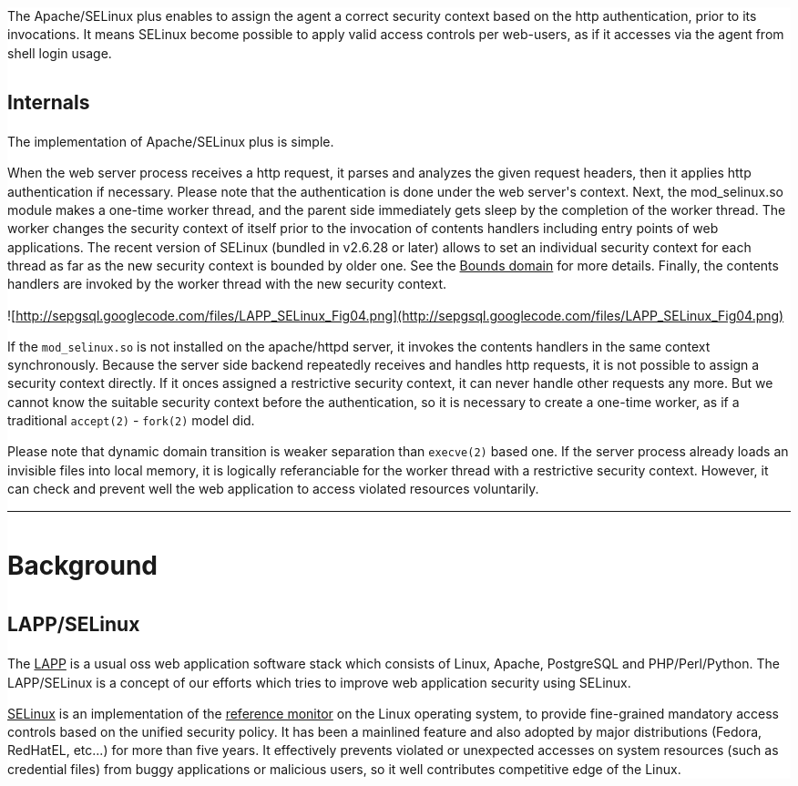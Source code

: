 The Apache/SELinux plus enables to assign the agent a correct security context based on the http authentication, prior to its invocations. It means SELinux become possible to apply valid access controls per web-users, as if it accesses via the agent from shell login usage.

## Internals ##

The implementation of Apache/SELinux plus is simple.

When the web server process receives a http request, it parses and analyzes the given request headers, then it applies http authentication if necessary. Please note that the authentication is done under the web server's context.
Next, the mod\_selinux.so module makes a one-time worker thread, and the parent side immediately gets sleep by the completion of the worker thread.
The worker changes the security context of itself prior to the invocation of contents handlers including entry points of web applications. The recent version of SELinux (bundled in v2.6.28 or later) allows to set an individual security context for each thread as far as the new security context is bounded by older one. See the [Bounds domain](#Bounds_domain.md) for more details.
Finally, the contents handlers are invoked by the worker thread with the new security context.

![http://sepgsql.googlecode.com/files/LAPP_SELinux_Fig04.png](http://sepgsql.googlecode.com/files/LAPP_SELinux_Fig04.png)

If the `mod_selinux.so` is not installed on the apache/httpd server, it invokes the contents handlers in the same context synchronously. Because the server side backend repeatedly receives and handles http requests, it is not possible to assign a security context directly. If it onces assigned a restrictive security context, it can never handle other requests any more. But we cannot know the suitable security context before the authentication, so it is necessary to create a one-time worker, as if a traditional `accept(2)` - `fork(2)` model did.

Please note that dynamic domain transition is weaker separation than `execve(2)` based one. If the server process already loads an invisible files into local memory, it is logically referanciable for the worker thread with a restrictive security context.
However, it can check and prevent well the web application to access violated resources voluntarily.


---


# Background #

## LAPP/SELinux ##

The [LAPP](http://en.wikipedia.org/wiki/LAPP) is a usual oss web application software stack which consists of Linux, Apache, PostgreSQL and PHP/Perl/Python. The LAPP/SELinux is a concept of our efforts which tries to improve web application security using SELinux.

[SELinux](http://www.nsa.gov/research/selinux/index.shtml) is an implementation of the [reference monitor](http://en.wikipedia.org/wiki/Reference_monitor) on the Linux operating system, to provide fine-grained mandatory access controls based on the unified security policy. It has been a mainlined feature and also adopted by major distributions (Fedora, RedHatEL, etc...) for more than five years.
It effectively prevents violated or unexpected accesses on system resources (such as credential files) from buggy applications or malicious users, so it well contributes competitive edge of the Linux.
